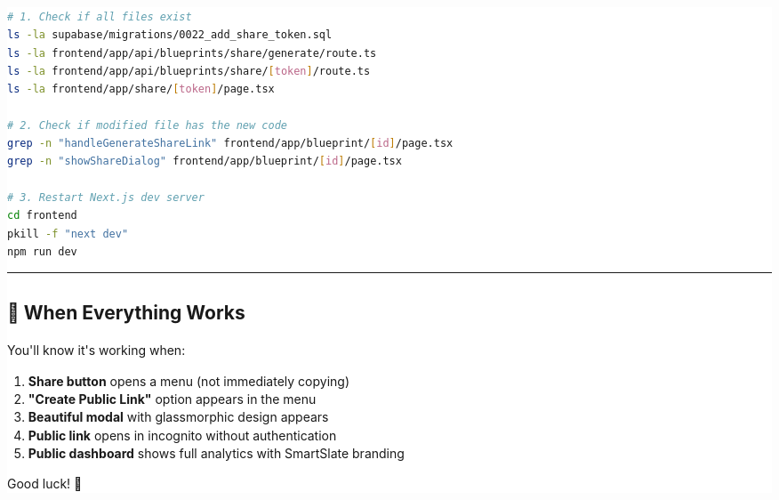 ```bash
# 1. Check if all files exist
ls -la supabase/migrations/0022_add_share_token.sql
ls -la frontend/app/api/blueprints/share/generate/route.ts
ls -la frontend/app/api/blueprints/share/[token]/route.ts
ls -la frontend/app/share/[token]/page.tsx

# 2. Check if modified file has the new code
grep -n "handleGenerateShareLink" frontend/app/blueprint/[id]/page.tsx
grep -n "showShareDialog" frontend/app/blueprint/[id]/page.tsx

# 3. Restart Next.js dev server
cd frontend
pkill -f "next dev"
npm run dev
```

---

## 🎉 When Everything Works

You'll know it's working when:

1. **Share button** opens a menu (not immediately copying)
2. **"Create Public Link"** option appears in the menu
3. **Beautiful modal** with glassmorphic design appears
4. **Public link** opens in incognito without authentication
5. **Public dashboard** shows full analytics with SmartSlate branding

Good luck! 🚀

